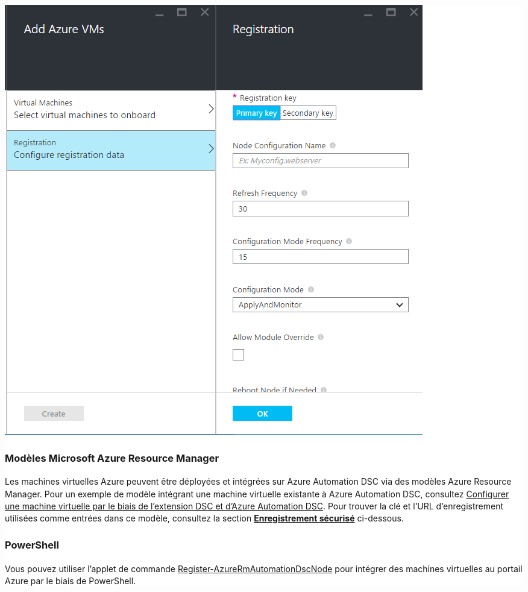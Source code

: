 ![](./media/automation-dsc-onboarding/DSC_Onboarding_3.png)

 
### Modèles Microsoft Azure Resource Manager

Les machines virtuelles Azure peuvent être déployées et intégrées sur Azure Automation DSC via des modèles Azure Resource Manager. Pour un exemple de modèle intégrant une machine virtuelle existante à Azure Automation DSC, consultez [Configurer une machine virtuelle par le biais de l’extension DSC et d’Azure Automation DSC](https://azure.microsoft.com/documentation/templates/dsc-extension-azure-automation-pullserver/). Pour trouver la clé et l’URL d’enregistrement utilisées comme entrées dans ce modèle, consultez la section [**Enregistrement sécurisé**](#secure-registration) ci-dessous.

### PowerShell

Vous pouvez utiliser l’applet de commande [Register-AzureRmAutomationDscNode](https://msdn.microsoft.com/library/mt603833.aspx) pour intégrer des machines virtuelles au portail Azure par le biais de PowerShell.
